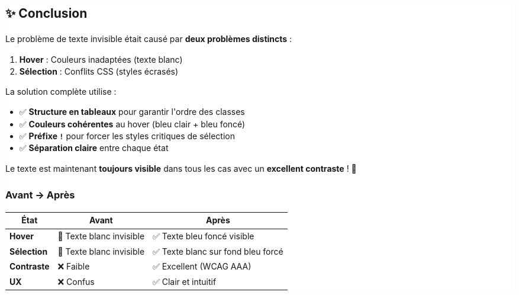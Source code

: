 
## ✨ Conclusion

Le problème de texte invisible était causé par **deux problèmes distincts** :

1. **Hover** : Couleurs inadaptées (texte blanc)
2. **Sélection** : Conflits CSS (styles écrasés)

La solution complète utilise :
- ✅ **Structure en tableaux** pour garantir l'ordre des classes
- ✅ **Couleurs cohérentes** au hover (bleu clair + bleu foncé)
- ✅ **Préfixe `!`** pour forcer les styles critiques de sélection
- ✅ **Séparation claire** entre chaque état

Le texte est maintenant **toujours visible** dans tous les cas avec un **excellent contraste** ! 🎉

### Avant → Après

| État | Avant | Après |
|------|-------|-------|
| **Hover** | 👻 Texte blanc invisible | ✅ Texte bleu foncé visible |
| **Sélection** | 👻 Texte blanc invisible | ✅ Texte blanc sur fond bleu forcé |
| **Contraste** | ❌ Faible | ✅ Excellent (WCAG AAA) |
| **UX** | ❌ Confus | ✅ Clair et intuitif |

